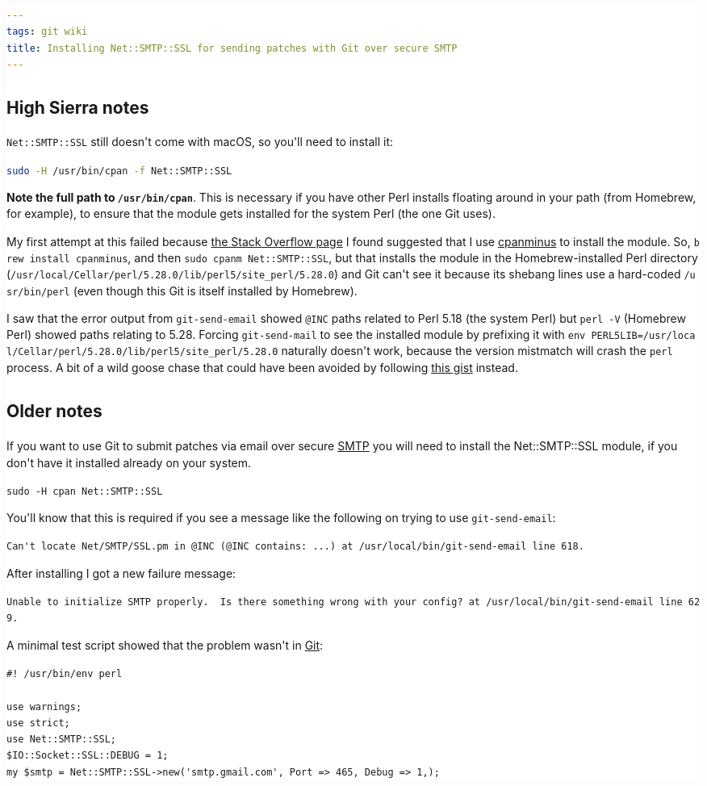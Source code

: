```yaml
---
tags: git wiki
title: Installing Net::SMTP::SSL for sending patches with Git over secure SMTP
---
```


## High Sierra notes

`Net::SMTP::SSL` still doesn't come with macOS, so you'll need to install it:

```bash
sudo -H /usr/bin/cpan -f Net::SMTP::SSL
```

**Note the full path to `/usr/bin/cpan`**. This is necessary if you have other Perl installs floating around in your path (from Homebrew, for example), to ensure that the module gets installed for the system Perl (the one Git uses).

My first attempt at this failed because [the Stack Overflow page](https://stackoverflow.com/questions/21306937/using-git-send-mail-but-i-am-getting-an-error) I found suggested that I use [cpanminus](http://metacpan.org/pod/App::cpanminus) to install the module. So, `brew install cpanminus`, and then `sudo cpanm Net::SMTP::SSL`, but that installs the module in the Homebrew-installed Perl directory (`/usr/local/Cellar/perl/5.28.0/lib/perl5/site_perl/5.28.0`) and Git can't see it because its shebang lines use a hard-coded `/usr/bin/perl` (even though this Git is itself installed by Homebrew).

I saw that the error output from `git-send-email` showed `@INC` paths related to Perl 5.18 (the system Perl) but `perl -V` (Homebrew Perl) showed paths relating to 5.28. Forcing `git-send-mail` to see the installed module by prefixing it with `env PERL5LIB=/usr/local/Cellar/perl/5.28.0/lib/perl5/site_perl/5.28.0` naturally doesn't work, because the version mistmatch will crash the `perl` process. A bit of a wild goose chase that could have been avoided by following [this gist](https://gist.github.com/relaxdiego/be7b87cae8c2d51d5ee4) instead.

## Older notes

If you want to use Git to submit patches via email over secure [SMTP](/wiki/SMTP) you will need to install the Net::SMTP::SSL module, if you don't have it installed already on your system.

    sudo -H cpan Net::SMTP::SSL

You'll know that this is required if you see a message like the following on trying to use `git-send-email`:

    Can't locate Net/SMTP/SSL.pm in @INC (@INC contains: ...) at /usr/local/bin/git-send-email line 618.

After installing I got a new failure message:

    Unable to initialize SMTP properly.  Is there something wrong with your config? at /usr/local/bin/git-send-email line 629.

A minimal test script showed that the problem wasn't in [Git](/wiki/Git):

    #! /usr/bin/env perl

    use warnings;
    use strict;
    use Net::SMTP::SSL;
    $IO::Socket::SSL::DEBUG = 1;
    my $smtp = Net::SMTP::SSL->new('smtp.gmail.com', Port => 465, Debug => 1,);

